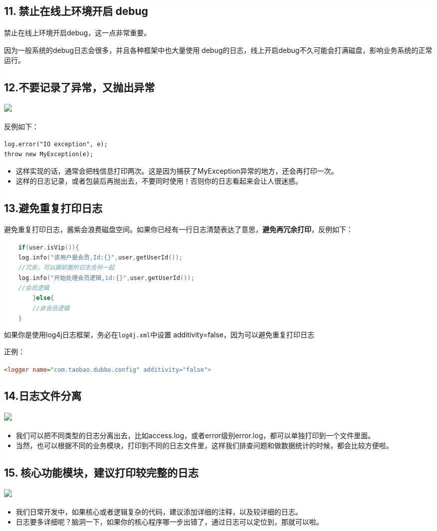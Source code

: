 11\. 禁止在线上环境开启 debug
--------------------

禁止在线上环境开启debug，这一点非常重要。

因为一般系统的debug日志会很多，并且各种框架中也大量使用 debug的日志，线上开启debug不久可能会打满磁盘，影响业务系统的正常运行。

12.不要记录了异常，又抛出异常
----------------

![](/images/jueJin/671289ecaa4b4eb.png)

反例如下：

```vbnet
log.error("IO exception", e);
throw new MyException(e);
```

*   这样实现的话，通常会把栈信息打印两次。这是因为捕获了MyException异常的地方，还会再打印一次。
*   这样的日志记录，或者包装后再抛出去，不要同时使用！否则你的日志看起来会让人很迷惑。

13.避免重复打印日志
-----------

避免重复打印日志，酱紫会浪费磁盘空间。如果你已经有一行日志清楚表达了意思，**避免再冗余打印**，反例如下：

```c
    if(user.isVip()){
    log.info("该用户是会员,Id:{}",user,getUserId());
    //冗余，可以跟前面的日志合并一起
    log.info("开始处理会员逻辑,id:{}",user,getUserId());
    //会员逻辑
        }else{
        //非会员逻辑
    }
```

如果你是使用log4j日志框架，务必在`log4j.xml`中设置 additivity=false，因为可以避免重复打印日志

正例：

```ini
<logger name="com.taobao.dubbo.config" additivity="false">
```

14.日志文件分离
---------

![](/images/jueJin/12a2cbe6cf7f4ba.png)

*   我们可以把不同类型的日志分离出去，比如access.log，或者error级别error.log，都可以单独打印到一个文件里面。
*   当然，也可以根据不同的业务模块，打印到不同的日志文件里，这样我们排查问题和做数据统计的时候，都会比较方便啦。

15\. 核心功能模块，建议打印较完整的日志
----------------------

![](/images/jueJin/c6f26259cda042e.png)

*   我们日常开发中，如果核心或者逻辑复杂的代码，建议添加详细的注释，以及较详细的日志。
*   日志要多详细呢？脑洞一下，如果你的核心程序哪一步出错了，通过日志可以定位到，那就可以啦。